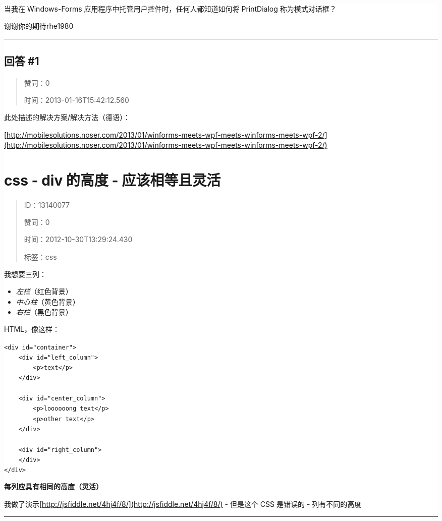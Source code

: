 当我在 Windows-Forms 应用程序中托管用户控件时，任何人都知道如何将 PrintDialog 称为模式对话框？

谢谢你的期待rhe1980

* * *

## 回答 #1

> 赞同：0
> 
> 时间：2013-01-16T15:42:12.560

此处描述的解决方案/解决方法（德语）：

[http://mobilesolutions.noser.com/2013/01/winforms-meets-wpf-meets-winforms-meets-wpf-2/](http://mobilesolutions.noser.com/2013/01/winforms-meets-wpf-meets-winforms-meets-wpf-2/)

# css - div 的高度 - 应该相等且灵活

> ID：13140077
> 
> 赞同：0
> 
> 时间：2012-10-30T13:29:24.430
> 
> 标签：css

我想要三列：

*   *左栏*（红色背景）
*   *中心柱*（黄色背景）
*   *右栏*（黑色背景）

HTML，像这样：

```
<div id="container">
    <div id="left_column">
        <p>text</p>
    </div>

    <div id="center_column">
        <p>loooooong text</p>
        <p>other text</p>
    </div>

    <div id="right_column">
    </div>
</div>​ 
```

**每列应具有相同的高度（灵活）**

我做了演示[http://jsfiddle.net/4hj4f/8/](http://jsfiddle.net/4hj4f/8/) - 但是这个 CSS 是错误的 - 列有不同的高度

* * *
